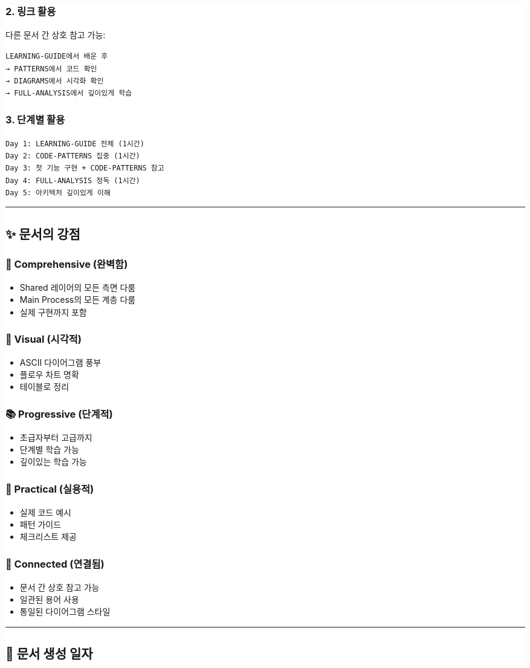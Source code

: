 ### 2. 링크 활용
다른 문서 간 상호 참고 가능:
```
LEARNING-GUIDE에서 배운 후
→ PATTERNS에서 코드 확인
→ DIAGRAMS에서 시각화 확인
→ FULL-ANALYSIS에서 깊이있게 학습
```

### 3. 단계별 활용
```
Day 1: LEARNING-GUIDE 전체 (1시간)
Day 2: CODE-PATTERNS 집중 (1시간)
Day 3: 첫 기능 구현 + CODE-PATTERNS 참고
Day 4: FULL-ANALYSIS 정독 (1시간)
Day 5: 아키텍처 깊이있게 이해
```

---

## ✨ 문서의 강점

### 📝 Comprehensive (완벽함)
- Shared 레이어의 모든 측면 다룸
- Main Process의 모든 계층 다룸
- 실제 구현까지 포함

### 🎨 Visual (시각적)
- ASCII 다이어그램 풍부
- 플로우 차트 명확
- 테이블로 정리

### 📚 Progressive (단계적)
- 초급자부터 고급까지
- 단계별 학습 가능
- 깊이있는 학습 가능

### 🎯 Practical (실용적)
- 실제 코드 예시
- 패턴 가이드
- 체크리스트 제공

### 🔗 Connected (연결됨)
- 문서 간 상호 참고 가능
- 일관된 용어 사용
- 통일된 다이어그램 스타일

---

## 📌 문서 생성 일자
